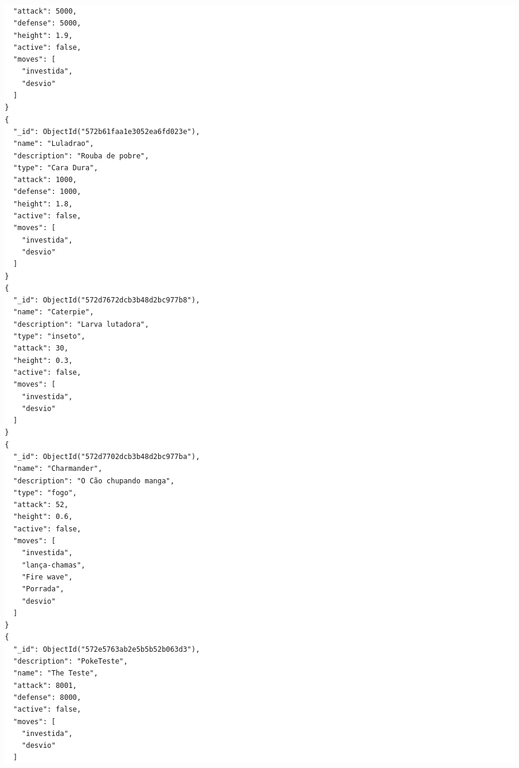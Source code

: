 ```
  "attack": 5000,
  "defense": 5000,
  "height": 1.9,
  "active": false,
  "moves": [
    "investida",
    "desvio"
  ]
}
{
  "_id": ObjectId("572b61faa1e3052ea6fd023e"),
  "name": "Luladrao",
  "description": "Rouba de pobre",
  "type": "Cara Dura",
  "attack": 1000,
  "defense": 1000,
  "height": 1.8,
  "active": false,
  "moves": [
    "investida",
    "desvio"
  ]
}
{
  "_id": ObjectId("572d7672dcb3b48d2bc977b8"),
  "name": "Caterpie",
  "description": "Larva lutadora",
  "type": "inseto",
  "attack": 30,
  "height": 0.3,
  "active": false,
  "moves": [
    "investida",
    "desvio"
  ]
}
{
  "_id": ObjectId("572d7702dcb3b48d2bc977ba"),
  "name": "Charmander",
  "description": "O Cão chupando manga",
  "type": "fogo",
  "attack": 52,
  "height": 0.6,
  "active": false,
  "moves": [
    "investida",
    "lança-chamas",
    "Fire wave",
    "Porrada",
    "desvio"
  ]
}
{
  "_id": ObjectId("572e5763ab2e5b5b52b063d3"),
  "description": "PokeTeste",
  "name": "The Teste",
  "attack": 8001,
  "defense": 8000,
  "active": false,
  "moves": [
    "investida",
    "desvio"
  ]
```